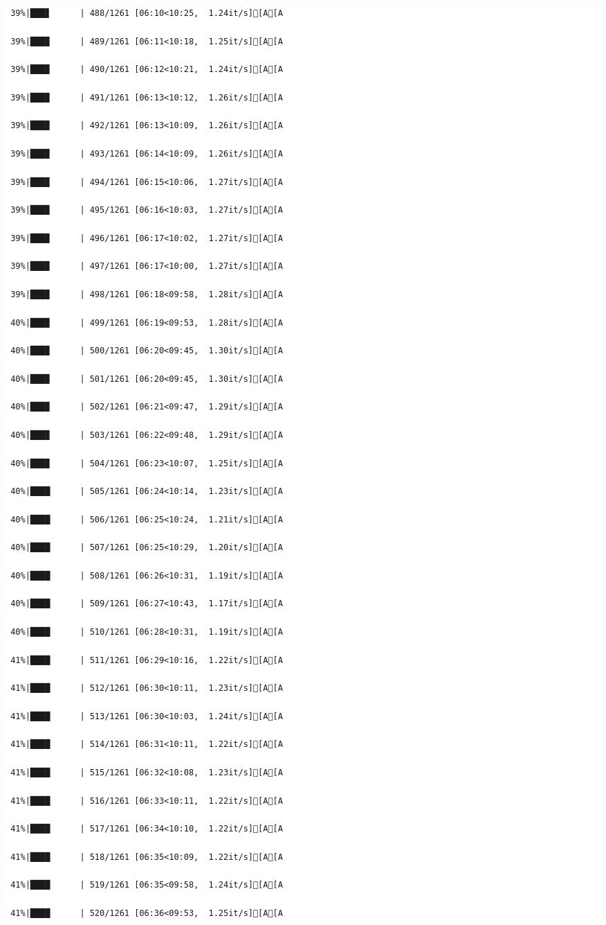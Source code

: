      39%|███▊      | 488/1261 [06:10<10:25,  1.24it/s][A[A
    
     39%|███▉      | 489/1261 [06:11<10:18,  1.25it/s][A[A
    
     39%|███▉      | 490/1261 [06:12<10:21,  1.24it/s][A[A
    
     39%|███▉      | 491/1261 [06:13<10:12,  1.26it/s][A[A
    
     39%|███▉      | 492/1261 [06:13<10:09,  1.26it/s][A[A
    
     39%|███▉      | 493/1261 [06:14<10:09,  1.26it/s][A[A
    
     39%|███▉      | 494/1261 [06:15<10:06,  1.27it/s][A[A
    
     39%|███▉      | 495/1261 [06:16<10:03,  1.27it/s][A[A
    
     39%|███▉      | 496/1261 [06:17<10:02,  1.27it/s][A[A
    
     39%|███▉      | 497/1261 [06:17<10:00,  1.27it/s][A[A
    
     39%|███▉      | 498/1261 [06:18<09:58,  1.28it/s][A[A
    
     40%|███▉      | 499/1261 [06:19<09:53,  1.28it/s][A[A
    
     40%|███▉      | 500/1261 [06:20<09:45,  1.30it/s][A[A
    
     40%|███▉      | 501/1261 [06:20<09:45,  1.30it/s][A[A
    
     40%|███▉      | 502/1261 [06:21<09:47,  1.29it/s][A[A
    
     40%|███▉      | 503/1261 [06:22<09:48,  1.29it/s][A[A
    
     40%|███▉      | 504/1261 [06:23<10:07,  1.25it/s][A[A
    
     40%|████      | 505/1261 [06:24<10:14,  1.23it/s][A[A
    
     40%|████      | 506/1261 [06:25<10:24,  1.21it/s][A[A
    
     40%|████      | 507/1261 [06:25<10:29,  1.20it/s][A[A
    
     40%|████      | 508/1261 [06:26<10:31,  1.19it/s][A[A
    
     40%|████      | 509/1261 [06:27<10:43,  1.17it/s][A[A
    
     40%|████      | 510/1261 [06:28<10:31,  1.19it/s][A[A
    
     41%|████      | 511/1261 [06:29<10:16,  1.22it/s][A[A
    
     41%|████      | 512/1261 [06:30<10:11,  1.23it/s][A[A
    
     41%|████      | 513/1261 [06:30<10:03,  1.24it/s][A[A
    
     41%|████      | 514/1261 [06:31<10:11,  1.22it/s][A[A
    
     41%|████      | 515/1261 [06:32<10:08,  1.23it/s][A[A
    
     41%|████      | 516/1261 [06:33<10:11,  1.22it/s][A[A
    
     41%|████      | 517/1261 [06:34<10:10,  1.22it/s][A[A
    
     41%|████      | 518/1261 [06:35<10:09,  1.22it/s][A[A
    
     41%|████      | 519/1261 [06:35<09:58,  1.24it/s][A[A
    
     41%|████      | 520/1261 [06:36<09:53,  1.25it/s][A[A
    